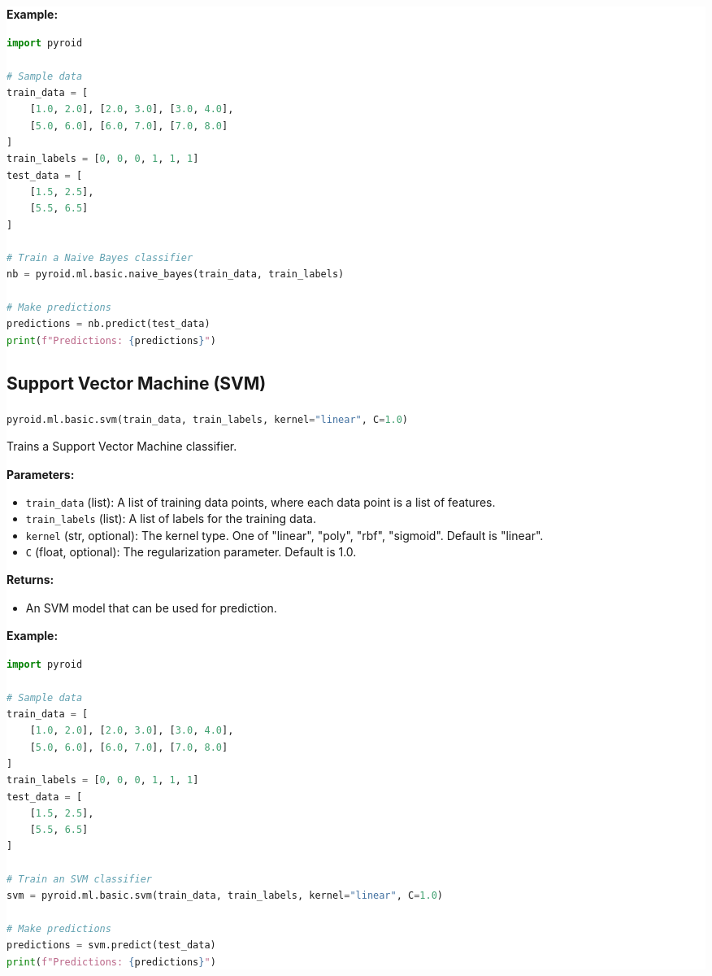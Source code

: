 **Example:**
```python
import pyroid

# Sample data
train_data = [
    [1.0, 2.0], [2.0, 3.0], [3.0, 4.0],
    [5.0, 6.0], [6.0, 7.0], [7.0, 8.0]
]
train_labels = [0, 0, 0, 1, 1, 1]
test_data = [
    [1.5, 2.5],
    [5.5, 6.5]
]

# Train a Naive Bayes classifier
nb = pyroid.ml.basic.naive_bayes(train_data, train_labels)

# Make predictions
predictions = nb.predict(test_data)
print(f"Predictions: {predictions}")
```

## Support Vector Machine (SVM)

```python
pyroid.ml.basic.svm(train_data, train_labels, kernel="linear", C=1.0)
```

Trains a Support Vector Machine classifier.

**Parameters:**
- `train_data` (list): A list of training data points, where each data point is a list of features.
- `train_labels` (list): A list of labels for the training data.
- `kernel` (str, optional): The kernel type. One of "linear", "poly", "rbf", "sigmoid". Default is "linear".
- `C` (float, optional): The regularization parameter. Default is 1.0.

**Returns:**
- An SVM model that can be used for prediction.

**Example:**
```python
import pyroid

# Sample data
train_data = [
    [1.0, 2.0], [2.0, 3.0], [3.0, 4.0],
    [5.0, 6.0], [6.0, 7.0], [7.0, 8.0]
]
train_labels = [0, 0, 0, 1, 1, 1]
test_data = [
    [1.5, 2.5],
    [5.5, 6.5]
]

# Train an SVM classifier
svm = pyroid.ml.basic.svm(train_data, train_labels, kernel="linear", C=1.0)

# Make predictions
predictions = svm.predict(test_data)
print(f"Predictions: {predictions}")
```
